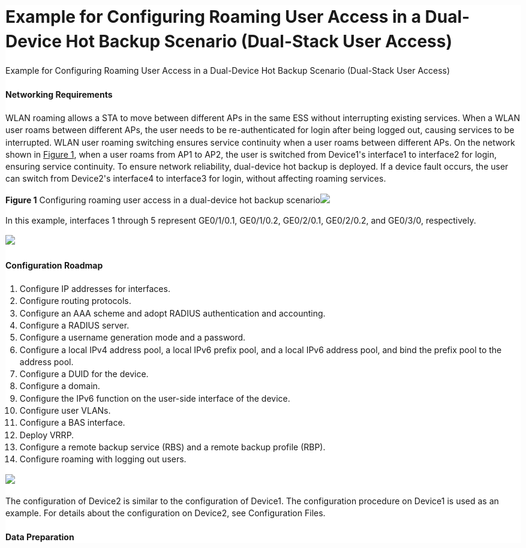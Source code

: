 Example for Configuring Roaming User Access in a Dual-Device Hot Backup Scenario (Dual-Stack User Access)
=========================================================================================================

Example for Configuring Roaming User Access in a Dual-Device Hot Backup Scenario (Dual-Stack User Access)

#### Networking Requirements

WLAN roaming allows a STA to move between different APs in the same ESS without interrupting existing services. When a WLAN user roams between different APs, the user needs to be re-authenticated for login after being logged out, causing services to be interrupted. WLAN user roaming switching ensures service continuity when a user roams between different APs. On the network shown in [Figure 1](#EN-US_TASK_0000001509875365__fig624412481872), when a user roams from AP1 to AP2, the user is switched from Device1's interface1 to interface2 for login, ensuring service continuity. To ensure network reliability, dual-device hot backup is deployed. If a device fault occurs, the user can switch from Device2's interface4 to interface3 for login, without affecting roaming services.

**Figure 1** Configuring roaming user access in a dual-device hot backup scenario![](../../../../public_sys-resources/note_3.0-en-us.png) 

In this example, interfaces 1 through 5 represent GE0/1/0.1, GE0/1/0.2, GE0/2/0.1, GE0/2/0.2, and GE0/3/0, respectively.


  
![](figure/en-us_image_0000002132210158.png)
#### Configuration Roadmap

1. Configure IP addresses for interfaces.
2. Configure routing protocols.
3. Configure an AAA scheme and adopt RADIUS authentication and accounting.
4. Configure a RADIUS server.
5. Configure a username generation mode and a password.
6. Configure a local IPv4 address pool, a local IPv6 prefix pool, and a local IPv6 address pool, and bind the prefix pool to the address pool.
7. Configure a DUID for the device.
8. Configure a domain.
9. Configure the IPv6 function on the user-side interface of the device.
10. Configure user VLANs.
11. Configure a BAS interface.
12. Deploy VRRP.
13. Configure a remote backup service (RBS) and a remote backup profile (RBP).
14. Configure roaming with logging out users.

![](../../../../public_sys-resources/note_3.0-en-us.png) 

The configuration of Device2 is similar to the configuration of Device1. The configuration procedure on Device1 is used as an example. For details about the configuration on Device2, see Configuration Files.




#### Data Preparation
